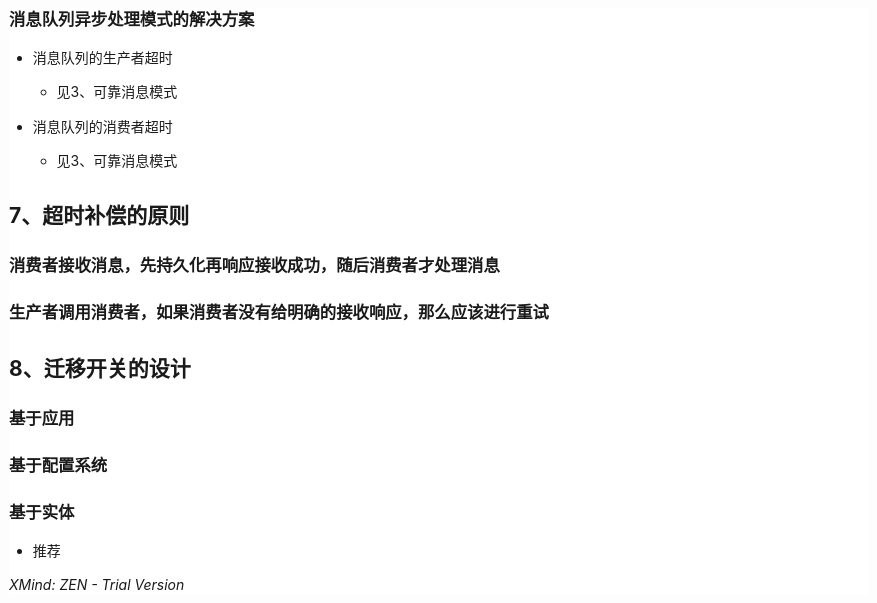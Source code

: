 ### 消息队列异步处理模式的解决方案

- 消息队列的生产者超时

	- 见3、可靠消息模式

- 消息队列的消费者超时

	- 见3、可靠消息模式

## 7、超时补偿的原则

### 消费者接收消息，先持久化再响应接收成功，随后消费者才处理消息

### 生产者调用消费者，如果消费者没有给明确的接收响应，那么应该进行重试

## 8、迁移开关的设计

### 基于应用

### 基于配置系统

### 基于实体

- 推荐

*XMind: ZEN - Trial Version*

